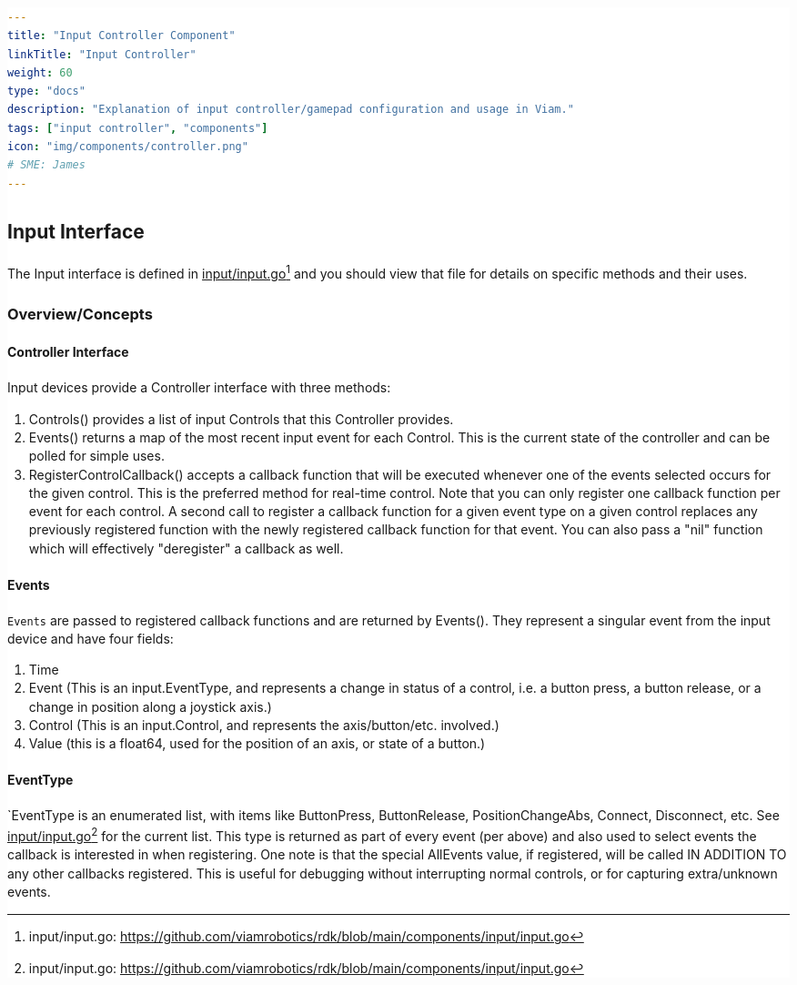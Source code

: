 ```yaml
---
title: "Input Controller Component"
linkTitle: "Input Controller"
weight: 60
type: "docs"
description: "Explanation of input controller/gamepad configuration and usage in Viam."
tags: ["input controller", "components"]
icon: "img/components/controller.png"
# SME: James
---
```

## Input Interface

The Input interface is defined in <a href="https://github.com/viamrobotics/rdk/blob/main/components/input/input.go" target="_blank">input/input.go</a>[^input] and you should view that file for details on specific methods and their uses.

[^input]:input/input.go: <a href="https://github.com/viamrobotics/rdk/blob/main/components/input/input.go" target="_blank">ht<span></span>tps://github.com/viamrobotics/rdk/blob/main/components/input/input.go</a>

### Overview/Concepts

#### Controller Interface

Input devices provide a Controller interface with three methods:

1. Controls() provides a list of input Controls that this Controller provides.
1. Events() returns a map of the most recent input event for each Control. This is the current state of the controller and can be polled for simple uses.
1. RegisterControlCallback() accepts a callback function that will be executed whenever one of the events selected occurs for the given control. This is the preferred method for real-time control. Note that you can only register one callback function per event for each control. A second call to register a callback function for a given event type on a given control replaces any previously registered function with the newly registered callback function for that event. You can also pass a "nil" function which will effectively "deregister" a callback as well.

#### Events

`Events` are passed to registered callback functions and are returned by Events(). They represent a singular event from the input device and have four fields:

1. Time
1. Event (This is an input.EventType, and represents a change in status of a control, i.e. a button press, a button release, or a change in position along a joystick axis.)
1. Control (This is an input.Control, and represents the axis/button/etc. involved.)
1. Value (this is a float64, used for the position of an axis, or state of a button.)

#### EventType

`EventType is an enumerated list, with items like ButtonPress, ButtonRelease, PositionChangeAbs, Connect, Disconnect, etc. See <a href="https://github.com/viamrobotics/rdk/blob/main/components/input/input.go" target="_blank">input/input.go</a>[^input] for the current list. This type is returned as part of every event (per above) and also used to select events the callback is interested in when registering. One note is that the special AllEvents value, if registered, will be called IN ADDITION TO any other callbacks registered. This is useful for debugging without interrupting normal controls, or for capturing extra/unknown events.
